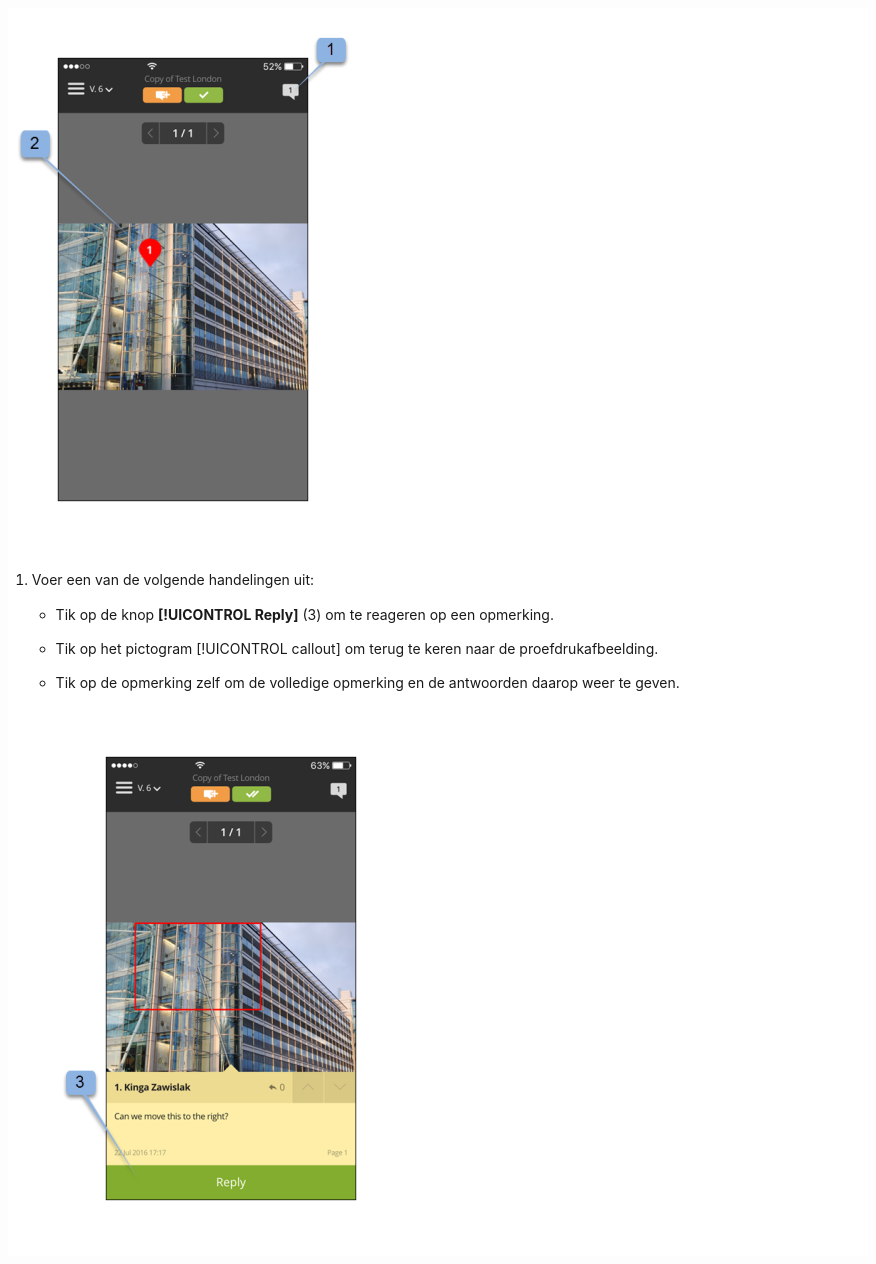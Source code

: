    ![&#x200B; read_comment.png &#x200B;](assets/read-comment-350x543.png)

1. Voer een van de volgende handelingen uit:

   * Tik op de knop **[!UICONTROL Reply]** (3) om te reageren op een opmerking.
   * Tik op het pictogram [!UICONTROL callout] om terug te keren naar de proefdrukafbeelding.
   * Tik op de opmerking zelf om de volledige opmerking en de antwoorden daarop weer te geven.

     ![&#x200B; response_to_a_comment.png &#x200B;](assets/reply-to-a-comment-350x543.png)

